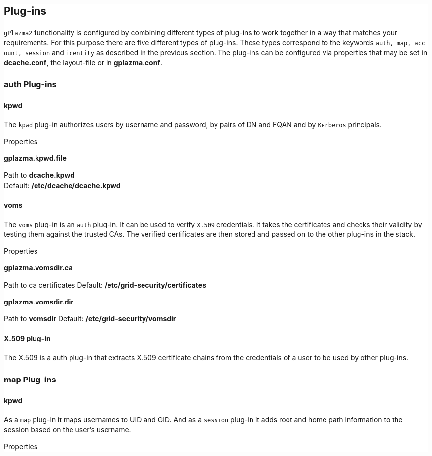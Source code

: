 Plug-ins
--------

`gPlazma2` functionality is configured by combining different types of plug-ins to work together in a way that matches your requirements. For this purpose there are five different types of plug-ins. These types correspond to the keywords `auth, map, account, session` and `identity` as described in the previous section. The plug-ins can be configured via properties that may be set in **dcache.conf**, the layout-file or in **gplazma.conf**. 

### auth Plug-ins

#### kpwd

The `kpwd` plug-in authorizes users by username and password, by pairs of DN and FQAN and by `Kerberos` principals.


Properties 

**gplazma.kpwd.file** 

Path to   **dcache.kpwd**  
Default:  **/etc/dcache/dcache.kpwd**


#### voms

The `voms` plug-in is an `auth` plug-in. It can be used to verify `X.509` credentials. It takes the certificates and checks their validity by testing them against the trusted CAs. The verified certificates are then stored and passed on to the other plug-ins in the stack. 



Properties

**gplazma.vomsdir.ca**

   Path to ca certificates
   Default: **/etc/grid-security/certificates**



**gplazma.vomsdir.dir**

  Path to **vomsdir**
  Default: **/etc/grid-security/vomsdir**

#### X.509 plug-in

The X.509 is a auth plug-in that extracts X.509 certificate chains from the credentials of a user to be used by other plug-ins. 

### map Plug-ins

#### kpwd

As a `map` plug-in it maps usernames to UID and GID. And as a `session` plug-in it adds root and home path information to the session based on the user’s username. 

Properties
